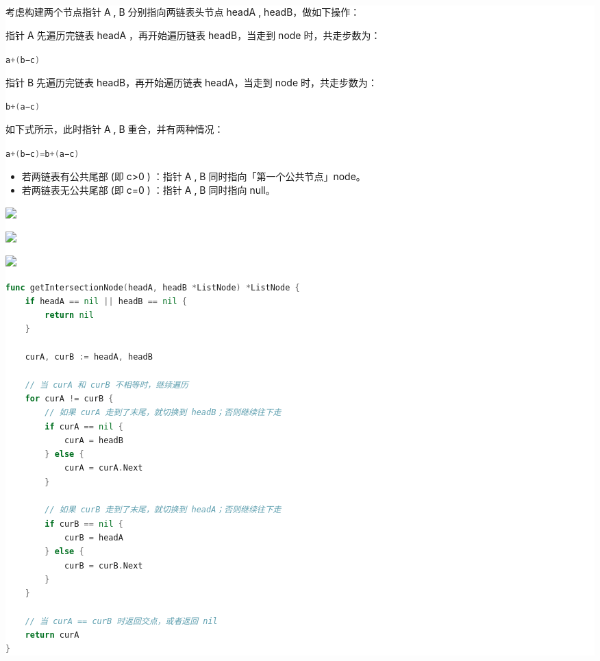 考虑构建两个节点指针 A , B 分别指向两链表头节点 headA , headB，做如下操作：

指针 A 先遍历完链表 headA ，再开始遍历链表 headB，当走到 node 时，共走步数为：

```go
a+(b−c)
```

指针 B 先遍历完链表 headB，再开始遍历链表 headA，当走到 node 时，共走步数为：

```go
b+(a−c)
```

如下式所示，此时指针 A , B 重合，并有两种情况：

```go
a+(b−c)=b+(a−c)
```

- 若两链表有公共尾部 (即 c>0 ) ：指针 A , B 同时指向「第一个公共节点」node。
- 若两链表无公共尾部 (即 c=0 ) ：指针 A , B 同时指向 null。


![](https://chengzw258.oss-cn-beijing.aliyuncs.com/Article/202410091035605.png)

![](https://chengzw258.oss-cn-beijing.aliyuncs.com/Article/202410091036152.png)

![](https://chengzw258.oss-cn-beijing.aliyuncs.com/Article/202410091041858.png)

```go
func getIntersectionNode(headA, headB *ListNode) *ListNode {
	if headA == nil || headB == nil {
		return nil
	}

	curA, curB := headA, headB

	// 当 curA 和 curB 不相等时，继续遍历
	for curA != curB {
		// 如果 curA 走到了末尾，就切换到 headB；否则继续往下走
		if curA == nil {
			curA = headB
		} else {
			curA = curA.Next
		}

		// 如果 curB 走到了末尾，就切换到 headA；否则继续往下走
		if curB == nil {
			curB = headA
		} else {
			curB = curB.Next
		}
	}

	// 当 curA == curB 时返回交点，或者返回 nil
	return curA
}
```
